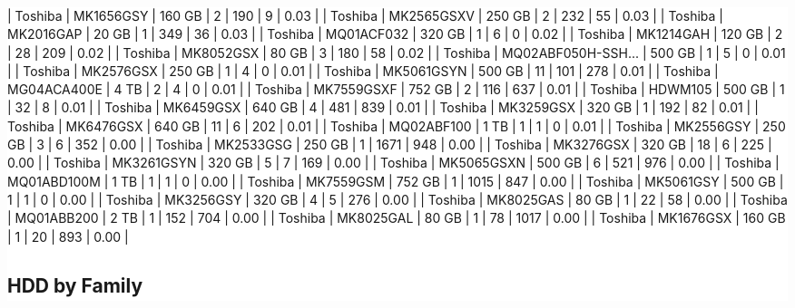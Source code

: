 | Toshiba   | MK1656GSY          | 160 GB | 2       | 190   | 9     | 0.03   |
| Toshiba   | MK2565GSXV         | 250 GB | 2       | 232   | 55    | 0.03   |
| Toshiba   | MK2016GAP          | 20 GB  | 1       | 349   | 36    | 0.03   |
| Toshiba   | MQ01ACF032         | 320 GB | 1       | 6     | 0     | 0.02   |
| Toshiba   | MK1214GAH          | 120 GB | 2       | 28    | 209   | 0.02   |
| Toshiba   | MK8052GSX          | 80 GB  | 3       | 180   | 58    | 0.02   |
| Toshiba   | MQ02ABF050H-SSH... | 500 GB | 1       | 5     | 0     | 0.01   |
| Toshiba   | MK2576GSX          | 250 GB | 1       | 4     | 0     | 0.01   |
| Toshiba   | MK5061GSYN         | 500 GB | 11      | 101   | 278   | 0.01   |
| Toshiba   | MG04ACA400E        | 4 TB   | 2       | 4     | 0     | 0.01   |
| Toshiba   | MK7559GSXF         | 752 GB | 2       | 116   | 637   | 0.01   |
| Toshiba   | HDWM105            | 500 GB | 1       | 32    | 8     | 0.01   |
| Toshiba   | MK6459GSX          | 640 GB | 4       | 481   | 839   | 0.01   |
| Toshiba   | MK3259GSX          | 320 GB | 1       | 192   | 82    | 0.01   |
| Toshiba   | MK6476GSX          | 640 GB | 11      | 6     | 202   | 0.01   |
| Toshiba   | MQ02ABF100         | 1 TB   | 1       | 1     | 0     | 0.01   |
| Toshiba   | MK2556GSY          | 250 GB | 3       | 6     | 352   | 0.00   |
| Toshiba   | MK2533GSG          | 250 GB | 1       | 1671  | 948   | 0.00   |
| Toshiba   | MK3276GSX          | 320 GB | 18      | 6     | 225   | 0.00   |
| Toshiba   | MK3261GSYN         | 320 GB | 5       | 7     | 169   | 0.00   |
| Toshiba   | MK5065GSXN         | 500 GB | 6       | 521   | 976   | 0.00   |
| Toshiba   | MQ01ABD100M        | 1 TB   | 1       | 1     | 0     | 0.00   |
| Toshiba   | MK7559GSM          | 752 GB | 1       | 1015  | 847   | 0.00   |
| Toshiba   | MK5061GSY          | 500 GB | 1       | 1     | 0     | 0.00   |
| Toshiba   | MK3256GSY          | 320 GB | 4       | 5     | 276   | 0.00   |
| Toshiba   | MK8025GAS          | 80 GB  | 1       | 22    | 58    | 0.00   |
| Toshiba   | MQ01ABB200         | 2 TB   | 1       | 152   | 704   | 0.00   |
| Toshiba   | MK8025GAL          | 80 GB  | 1       | 78    | 1017  | 0.00   |
| Toshiba   | MK1676GSX          | 160 GB | 1       | 20    | 893   | 0.00   |

HDD by Family
-------------
